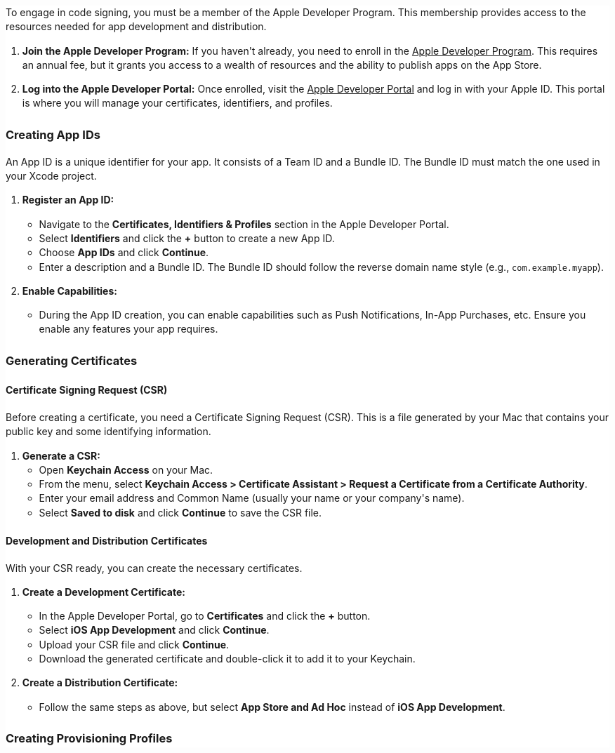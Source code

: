 To engage in code signing, you must be a member of the Apple Developer Program. This membership provides access to the resources needed for app development and distribution.

1. **Join the Apple Developer Program:** If you haven't already, you need to enroll in the [Apple Developer Program](https://developer.apple.com/programs/). This requires an annual fee, but it grants you access to a wealth of resources and the ability to publish apps on the App Store.

2. **Log into the Apple Developer Portal:** Once enrolled, visit the [Apple Developer Portal](https://developer.apple.com/account/) and log in with your Apple ID. This portal is where you will manage your certificates, identifiers, and profiles.

### Creating App IDs

An App ID is a unique identifier for your app. It consists of a Team ID and a Bundle ID. The Bundle ID must match the one used in your Xcode project.

1. **Register an App ID:**
   - Navigate to the **Certificates, Identifiers & Profiles** section in the Apple Developer Portal.
   - Select **Identifiers** and click the **+** button to create a new App ID.
   - Choose **App IDs** and click **Continue**.
   - Enter a description and a Bundle ID. The Bundle ID should follow the reverse domain name style (e.g., `com.example.myapp`).

2. **Enable Capabilities:**
   - During the App ID creation, you can enable capabilities such as Push Notifications, In-App Purchases, etc. Ensure you enable any features your app requires.

### Generating Certificates

#### Certificate Signing Request (CSR)

Before creating a certificate, you need a Certificate Signing Request (CSR). This is a file generated by your Mac that contains your public key and some identifying information.

1. **Generate a CSR:**
   - Open **Keychain Access** on your Mac.
   - From the menu, select **Keychain Access > Certificate Assistant > Request a Certificate from a Certificate Authority**.
   - Enter your email address and Common Name (usually your name or your company's name).
   - Select **Saved to disk** and click **Continue** to save the CSR file.

#### Development and Distribution Certificates

With your CSR ready, you can create the necessary certificates.

1. **Create a Development Certificate:**
   - In the Apple Developer Portal, go to **Certificates** and click the **+** button.
   - Select **iOS App Development** and click **Continue**.
   - Upload your CSR file and click **Continue**.
   - Download the generated certificate and double-click it to add it to your Keychain.

2. **Create a Distribution Certificate:**
   - Follow the same steps as above, but select **App Store and Ad Hoc** instead of **iOS App Development**.

### Creating Provisioning Profiles
